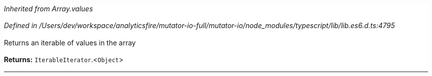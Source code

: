 

*Inherited from Array.values*

*Defined in /Users/dev/workspace/analyticsfire/mutator-io-full/mutator-io/node_modules/typescript/lib/lib.es6.d.ts:4795*



Returns an iterable of values in the array




**Returns:** `IterableIterator`.<`Object`>





___


